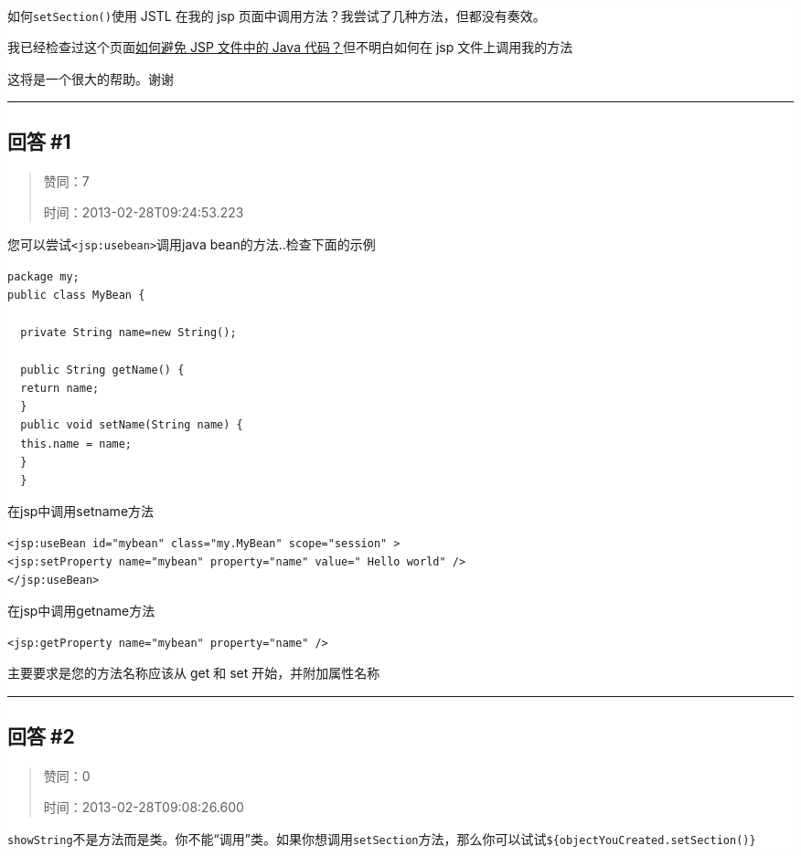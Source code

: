 如何`setSection()`使用 JSTL 在我的 jsp 页面中调用方法？我尝试了几种方法，但都没有奏效。

我已经检查过这个页面[如何避免 JSP 文件中的 Java 代码？](https://stackoverflow.com/questions/3177733/how-to-avoid-java-code-in-jsp-files)但不明白如何在 jsp 文件上调用我的方法

这将是一个很大的帮助。谢谢

* * *

## 回答 #1

> 赞同：7
> 
> 时间：2013-02-28T09:24:53.223

您可以尝试`<jsp:usebean>`调用java bean的方法..检查下面的示例

```
package my;
public class MyBean {

  private String name=new String();

  public String getName() {
  return name;
  }
  public void setName(String name) {
  this.name = name;
  }
  } 
```

在jsp中调用setname方法

```
<jsp:useBean id="mybean" class="my.MyBean" scope="session" >
<jsp:setProperty name="mybean" property="name" value=" Hello world" />
</jsp:useBean> 
```

在jsp中调用getname方法

```
<jsp:getProperty name="mybean" property="name" /> 
```

主要要求是您的方法名称应该从 get 和 set 开始，并附加属性名称

* * *

## 回答 #2

> 赞同：0
> 
> 时间：2013-02-28T09:08:26.600

`showString`不是方法而是类。你不能“调用”类。如果你想调用`setSection`方法，那么你可以试试`${objectYouCreated.setSection()}`
